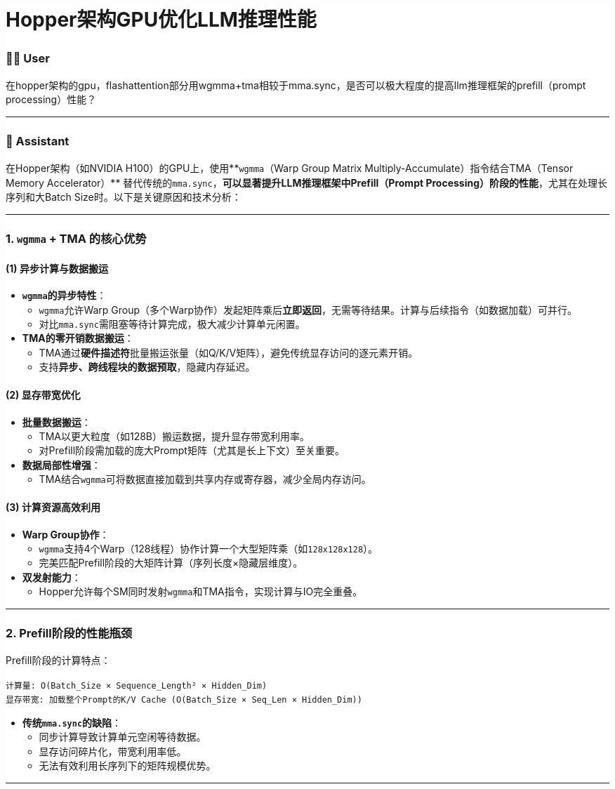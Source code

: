 # Hopper架构GPU优化LLM推理性能

### 🧑‍💻 User

在hopper架构的gpu，flashattention部分用wgmma+tma相较于mma.sync，是否可以极大程度的提高llm推理框架的prefill（prompt processing）性能？

---

### 🤖 Assistant

在Hopper架构（如NVIDIA H100）的GPU上，使用**`wgmma`（Warp Group Matrix Multiply-Accumulate）指令结合TMA（Tensor Memory Accelerator）** 替代传统的`mma.sync`，**可以显著提升LLM推理框架中Prefill（Prompt Processing）阶段的性能**，尤其在处理长序列和大Batch Size时。以下是关键原因和技术分析：

---

### **1. `wgmma` + TMA 的核心优势**
#### **(1) 异步计算与数据搬运**
- **`wgmma`的异步特性**：
  - `wgmma`允许Warp Group（多个Warp协作）发起矩阵乘后**立即返回**，无需等待结果。计算与后续指令（如数据加载）可并行。
  - 对比`mma.sync`需阻塞等待计算完成，极大减少计算单元闲置。
- **TMA的零开销数据搬运**：
  - TMA通过**硬件描述符**批量搬运张量（如Q/K/V矩阵），避免传统显存访问的逐元素开销。
  - 支持**异步、跨线程块的数据预取**，隐藏内存延迟。

#### **(2) 显存带宽优化**
- **批量数据搬运**：
  - TMA以更大粒度（如128B）搬运数据，提升显存带宽利用率。
  - 对Prefill阶段需加载的庞大Prompt矩阵（尤其是长上下文）至关重要。
- **数据局部性增强**：
  - TMA结合`wgmma`可将数据直接加载到共享内存或寄存器，减少全局内存访问。

#### **(3) 计算资源高效利用**
- **Warp Group协作**：
  - `wgmma`支持4个Warp（128线程）协作计算一个大型矩阵乘（如`128x128x128`）。
  - 完美匹配Prefill阶段的大矩阵计算（序列长度×隐藏层维度）。
- **双发射能力**：
  - Hopper允许每个SM同时发射`wgmma`和TMA指令，实现计算与IO完全重叠。

---

### **2. Prefill阶段的性能瓶颈**
Prefill阶段的计算特点：
```plaintext
计算量: O(Batch_Size × Sequence_Length² × Hidden_Dim)
显存带宽: 加载整个Prompt的K/V Cache (O(Batch_Size × Seq_Len × Hidden_Dim))
```
- **传统`mma.sync`的缺陷**：
  - 同步计算导致计算单元空闲等待数据。
  - 显存访问碎片化，带宽利用率低。
  - 无法有效利用长序列下的矩阵规模优势。

---